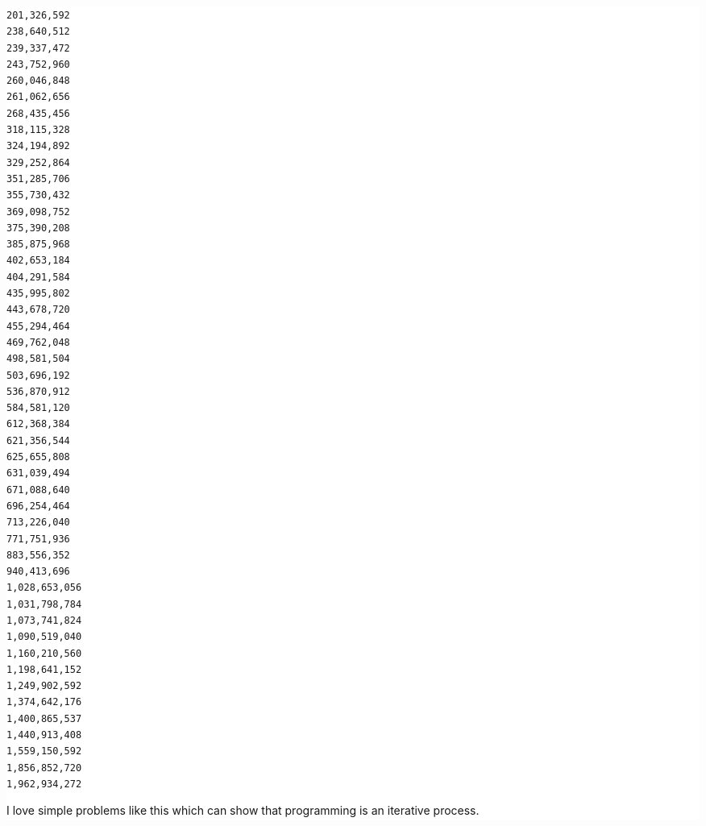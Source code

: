 ```
201,326,592
238,640,512
239,337,472
243,752,960
260,046,848
261,062,656
268,435,456
318,115,328
324,194,892
329,252,864
351,285,706
355,730,432
369,098,752
375,390,208
385,875,968
402,653,184
404,291,584
435,995,802
443,678,720
455,294,464
469,762,048
498,581,504
503,696,192
536,870,912
584,581,120
612,368,384
621,356,544
625,655,808
631,039,494
671,088,640
696,254,464
713,226,040
771,751,936
883,556,352
940,413,696
1,028,653,056
1,031,798,784
1,073,741,824
1,090,519,040
1,160,210,560
1,198,641,152
1,249,902,592
1,374,642,176
1,400,865,537
1,440,913,408
1,559,150,592
1,856,852,720
1,962,934,272
```


I love simple problems like this which can show that programming is an iterative process.
